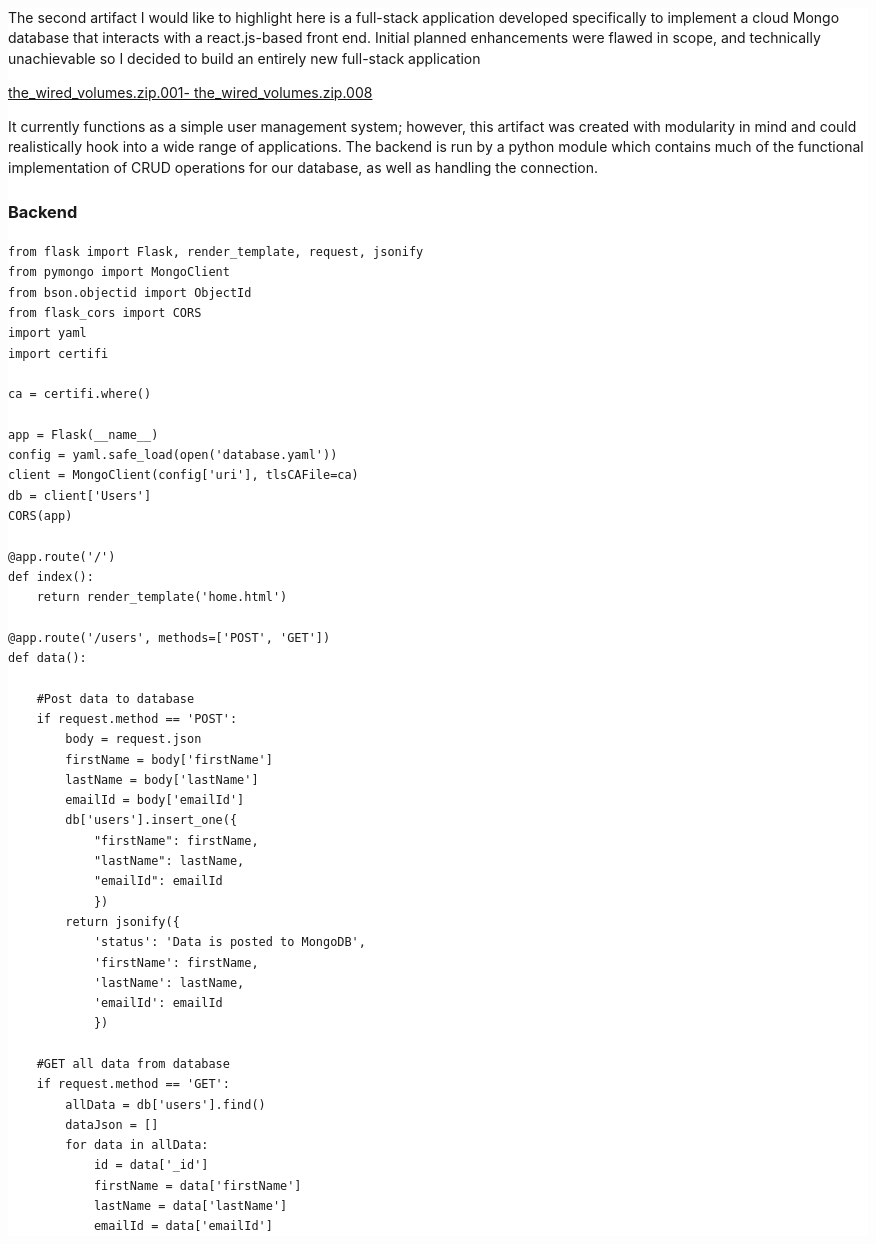 The second artifact I would like to highlight here is a full-stack application developed specifically to implement a cloud Mongo database that interacts with a react.js-based front end.  Initial planned enhancements were flawed in scope, and technically unachievable so I decided to build an entirely new full-stack application

[the_wired_volumes.zip.001- the_wired_volumes.zip.008](https://github.com/ebumping/CS499Capstone/tree/main/Capstone) 

It currently functions as a simple user management system; however, this artifact was created with modularity in mind and could realistically hook into a wide range of applications.  The backend is run by a python module which contains much of the functional implementation of CRUD operations for our database, as well as handling the connection.

### Backend
```
from flask import Flask, render_template, request, jsonify
from pymongo import MongoClient
from bson.objectid import ObjectId
from flask_cors import CORS
import yaml
import certifi

ca = certifi.where()

app = Flask(__name__)
config = yaml.safe_load(open('database.yaml'))
client = MongoClient(config['uri'], tlsCAFile=ca)
db = client['Users']
CORS(app)

@app.route('/')
def index():
	return render_template('home.html')

@app.route('/users', methods=['POST', 'GET'])
def data():

	#Post data to database
	if request.method == 'POST':
		body = request.json
		firstName = body['firstName']
		lastName = body['lastName']
		emailId = body['emailId']
		db['users'].insert_one({
			"firstName": firstName,
			"lastName": lastName,
			"emailId": emailId
			})
		return jsonify({
			'status': 'Data is posted to MongoDB',
			'firstName': firstName,
			'lastName': lastName,
			'emailId': emailId
			})

	#GET all data from database
	if request.method == 'GET':
		allData = db['users'].find()
		dataJson = []
		for data in allData:
			id = data['_id']
			firstName = data['firstName']
			lastName = data['lastName']
			emailId = data['emailId']
```